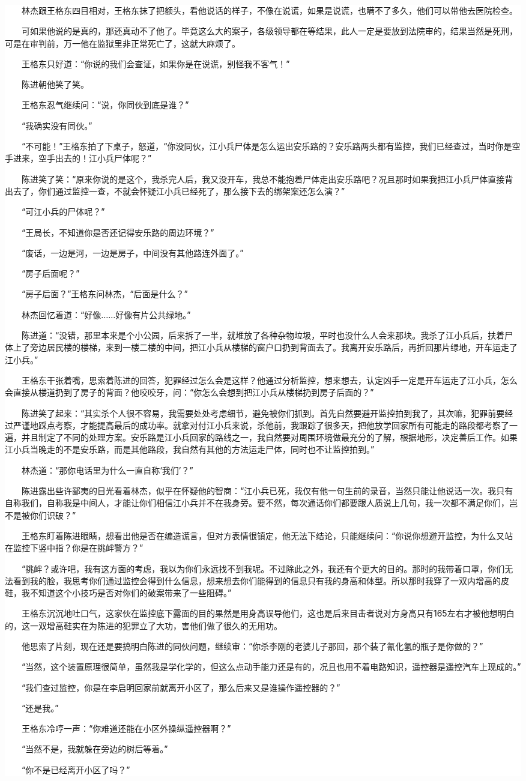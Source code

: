 　　林杰跟王格东四目相对，王格东抹了把额头，看他说话的样子，不像在说谎，如果是说谎，也瞒不了多久，他们可以带他去医院检查。

　　可如果他说的是真的，那还真动不了他了。毕竟这么大的案子，各级领导都在等结果，此人一定是要放到法院审的，结果当然是死刑，可是在审判前，万一他在监狱里非正常死亡了，这就大麻烦了。

　　王格东只好道：“你说的我们会查证，如果你是在说谎，别怪我不客气！”

　　陈进朝他笑了笑。

　　王格东忍气继续问：“说，你同伙到底是谁？”

　　“我确实没有同伙。”

　　“不可能！”王格东拍了下桌子，怒道，“你没同伙，江小兵尸体是怎么运出安乐路的？安乐路两头都有监控，我们已经查过，当时你是空手进来，空手出去的！江小兵尸体呢？”

　　陈进笑了笑：“原来你说的是这个，我杀完人后，我又没开车，我总不能抱着尸体走出安乐路吧？况且那时如果我把江小兵尸体直接背出去了，你们通过监控一查，不就会怀疑江小兵已经死了，那么接下去的绑架案还怎么演？”

　　“可江小兵的尸体呢？”

　　“王局长，不知道你是否还记得安乐路的周边环境？”

　　“废话，一边是河，一边是房子，中间没有其他路连外面了。”

　　“房子后面呢？”

　　“房子后面？”王格东问林杰，“后面是什么？”

　　林杰回忆着道：“好像……好像有片公共绿地。”

　　陈进道：“没错，那里本来是个小公园，后来拆了一半，就堆放了各种杂物垃圾，平时也没什么人会来那块。我杀了江小兵后，扶着尸体上了旁边居民楼的楼梯，来到一楼二楼的中间，把江小兵从楼梯的窗户口扔到背面去了。我离开安乐路后，再折回那片绿地，开车运走了江小兵。”

　　王格东干张着嘴，思索着陈进的回答，犯罪经过怎么会是这样？他通过分析监控，想来想去，认定凶手一定是开车运走了江小兵，怎么会直接从楼道扔到了房子的背面？他咬咬牙，问：“你怎么会想到把江小兵从楼梯扔到房子后面的？”

　　陈进笑了起来：“其实杀个人很不容易，我需要处处考虑细节，避免被你们抓到。首先自然要避开监控拍到我了，其次嘛，犯罪前要经过严谨地踩点考察，才能提高最后的成功率。就拿对付江小兵来说，杀他前，我跟踪了很多天，把他放学回家所有可能走的路段都考察了一遍，并且制定了不同的处理方案。安乐路是江小兵回家的路线之一，我自然要对周围环境做最充分的了解，根据地形，决定善后工作。如果江小兵当晚走的不是安乐路，而是其他路段，我自然有其他的方法运走尸体，同时也不让监控拍到。”

　　林杰道：“那你电话里为什么一直自称‘我们’？”

　　陈进露出些许鄙夷的目光看着林杰，似乎在怀疑他的智商：“江小兵已死，我仅有他一句生前的录音，当然只能让他说话一次。我只有自称我们，自称我是中间人，才能让你们相信江小兵并不在我身旁。要不然，每次通话你们都要跟人质说上几句，我一次都不满足你们，岂不是被你们识破？”

　　王格东盯着陈进眼睛，想看出他是否在编造谎言，但对方表情很镇定，他无法下结论，只能继续问：“你说你想避开监控，为什么又站在监控下竖中指？你是在挑衅警方？”

　　“挑衅？或许吧，我有这方面的考虑，我以为你们永远找不到我呢。不过除此之外，我还有个更大的目的。那时的我带着口罩，你们无法看到我的脸，我思考你们通过监控会得到什么信息，想来想去你们能得到的信息只有我的身高和体型。所以那时我穿了一双内增高的皮鞋，我不知道这个小技巧是否对你们的破案带来了一些阻碍。”

　　王格东沉沉地吐口气，这家伙在监控底下露面的目的果然是用身高误导他们，这也是后来目击者说对方身高只有165左右才被他想明白的，这一双增高鞋实在为陈进的犯罪立了大功，害他们做了很久的无用功。

　　他思索了片刻，现在还是要搞明白陈进的同伙问题，继续审：“你杀李刚的老婆儿子那回，那个装了氰化氢的瓶子是你做的？”

　　“当然，这个装置原理很简单，虽然我是学化学的，但这么点动手能力还是有的，况且也用不着电路知识，遥控器是遥控汽车上现成的。”

　　“我们查过监控，你是在李启明回家前就离开小区了，那么后来又是谁操作遥控器的？”

　　“还是我。”

　　王格东冷哼一声：“你难道还能在小区外操纵遥控器啊？”

　　“当然不是，我就躲在旁边的树后等着。”

　　“你不是已经离开小区了吗？”
